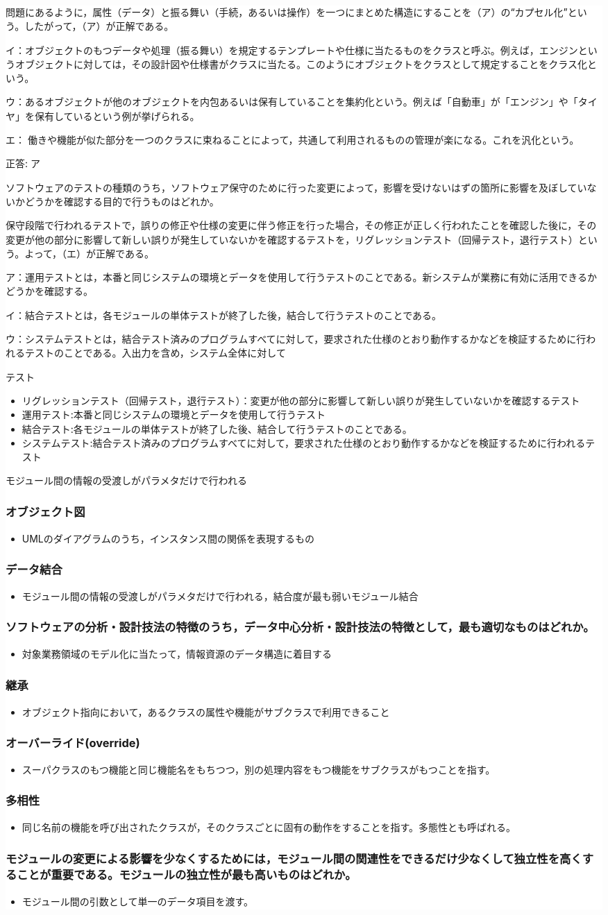 問題にあるように，属性（データ）と振る舞い（手続，あるいは操作）を一つにまとめた構造にすることを（ア）の“カプセル化”という。したがって，（ア）が正解である。

イ：オブジェクトのもつデータや処理（振る舞い）を規定するテンプレートや仕様に当たるものをクラスと呼ぶ。例えば，エンジンというオブジェクトに対しては，その設計図や仕様書がクラスに当たる。このようにオブジェクトをクラスとして規定することをクラス化という。

ウ：あるオブジェクトが他のオブジェクトを内包あるいは保有していることを集約化という。例えば「自動車」が「エンジン」や「タイヤ」を保有しているという例が挙げられる。

エ： 働きや機能が似た部分を一つのクラスに束ねることによって，共通して利用されるものの管理が楽になる。これを汎化という。

正答: ア


ソフトウェアのテストの種類のうち，ソフトウェア保守のために行った変更によって，影響を受けないはずの箇所に影響を及ぼしていないかどうかを確認する目的で行うものはどれか。


保守段階で行われるテストで，誤りの修正や仕様の変更に伴う修正を行った場合，その修正が正しく行われたことを確認した後に，その変更が他の部分に影響して新しい誤りが発生していないかを確認するテストを，リグレッションテスト（回帰テスト，退行テスト）という。よって，（エ）が正解である。

ア：運用テストとは，本番と同じシステムの環境とデータを使用して行うテストのことである。新システムが業務に有効に活用できるかどうかを確認する。

イ：結合テストとは，各モジュールの単体テストが終了した後，結合して行うテストのことである。

ウ：システムテストとは，結合テスト済みのプログラムすべてに対して，要求された仕様のとおり動作するかなどを検証するために行われるテストのことである。入出力を含め，システム全体に対して


テスト
- リグレッションテスト（回帰テスト，退行テスト）：変更が他の部分に影響して新しい誤りが発生していないかを確認するテスト
- 運用テスト:本番と同じシステムの環境とデータを使用して行うテスト
- 結合テスト:各モジュールの単体テストが終了した後、結合して行うテストのことである。
- システムテスト:結合テスト済みのプログラムすべてに対して，要求された仕様のとおり動作するかなどを検証するために行われるテスト


モジュール間の情報の受渡しがパラメタだけで行われる


### オブジェクト図
- UMLのダイアグラムのうち，インスタンス間の関係を表現するもの

### データ結合
- モジュール間の情報の受渡しがパラメタだけで行われる，結合度が最も弱いモジュール結合

### ソフトウェアの分析・設計技法の特徴のうち，データ中心分析・設計技法の特徴として，最も適切なものはどれか。
- 対象業務領域のモデル化に当たって，情報資源のデータ構造に着目する

### 継承
- オブジェクト指向において，あるクラスの属性や機能がサブクラスで利用できること

### オーバーライド(override)
- スーパクラスのもつ機能と同じ機能名をもちつつ，別の処理内容をもつ機能をサブクラスがもつことを指す。

### 多相性
- 同じ名前の機能を呼び出されたクラスが，そのクラスごとに固有の動作をすることを指す。多態性とも呼ばれる。

### モジュールの変更による影響を少なくするためには，モジュール間の関連性をできるだけ少なくして独立性を高くすることが重要である。モジュールの独立性が最も高いものはどれか。
- モジュール間の引数として単一のデータ項目を渡す。
